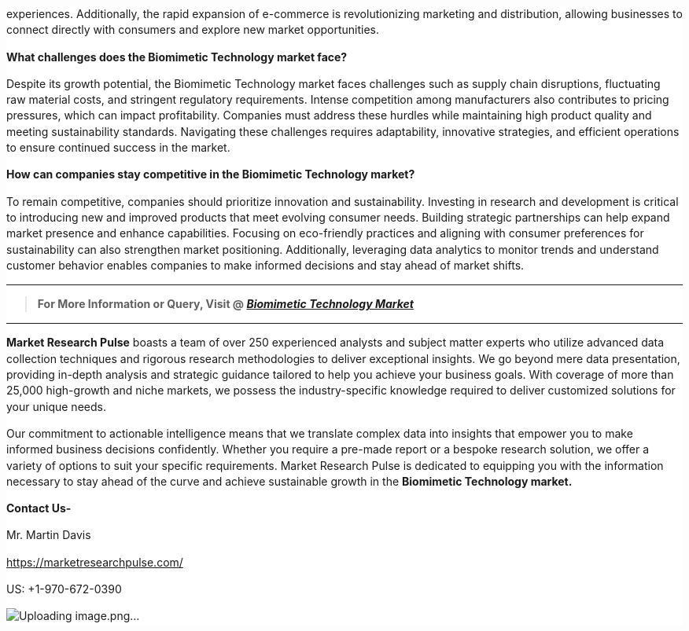 experiences. Additionally, the rapid expansion of e-commerce is revolutionizing marketing and distribution, allowing businesses to connect directly with consumers and explore new market opportunities.</p><p><strong>What challenges does the Biomimetic Technology market face?</strong></p><p>Despite its growth potential, the Biomimetic Technology market faces challenges such as supply chain disruptions, fluctuating raw material costs, and stringent regulatory requirements. Intense competition among manufacturers also contributes to pricing pressures, which can impact profitability. Companies must address these hurdles while maintaining high product quality and meeting sustainability standards. Navigating these challenges requires adaptability, innovative strategies, and efficient operations to ensure continued success in the market.</p><p><strong>How can companies stay competitive in the Biomimetic Technology market?</strong></p><p>To remain competitive, companies should prioritize innovation and sustainability. Investing in research and development is critical to introducing new and improved products that meet evolving consumer needs. Building strategic partnerships can help expand market presence and enhance capabilities. Focusing on eco-friendly practices and aligning with consumer preferences for sustainability can also strengthen market positioning. Additionally, leveraging data analytics to monitor trends and understand customer behavior enables companies to make informed decisions and stay ahead of market shifts.</p><hr /><blockquote><p><strong>For More Information or Query, Visit @&nbsp;<em><a href="https://marketresearchpulse.com/report/112467/biomimetic-technology-market?utm_source=Linkedin&utm_medium=026">Biomimetic Technology Market</a></em></strong></p></blockquote><hr /><p><strong>Market Research Pulse</strong> boasts a team of over 250 experienced analysts and subject matter experts who utilize advanced data collection techniques and rigorous research methodologies to deliver exceptional insights. We go beyond mere data presentation, providing in-depth analysis and strategic guidance tailored to help you achieve your business goals. With coverage of more than 25,000 high-growth and niche markets, we possess the industry-specific knowledge required to deliver customized solutions for your unique needs.</p><p>Our commitment to actionable intelligence means that we translate complex data into insights that empower you to make informed business decisions confidently. Whether you require a pre-made report or a bespoke research solution, we offer a variety of options to suit your specific requirements. Market Research Pulse is dedicated to equipping you with the information necessary to stay ahead of the curve and achieve sustainable growth in the <strong>Biomimetic Technology market.</strong></p><p><strong>Contact Us-</strong></p><p>Mr. Martin Davis</p><p>https://marketresearchpulse.com/</p><p>US: +1-970-672-0390</p>
![Uploading image.png…]()
